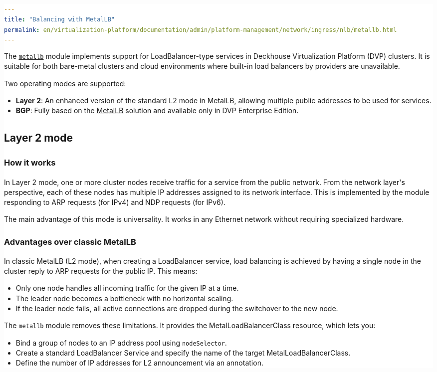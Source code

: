 ```yaml
---
title: "Balancing with MetalLB"
permalink: en/virtualization-platform/documentation/admin/platform-management/network/ingress/nlb/metallb.html
---
```


The [`metallb`](/products/kubernetes-platform/documentation/v1/modules/metallb/) module implements support for
LoadBalancer-type services in Deckhouse Virtualization Platform (DVP) clusters.
It is suitable for both bare-metal clusters and cloud environments
where built-in load balancers by providers are unavailable.

Two operating modes are supported:

- **Layer 2**: An enhanced version of the standard L2 mode in MetalLB, allowing multiple public addresses to be used for services.
- **BGP**: Fully based on the [MetalLB](https://metallb.universe.tf/) solution and available only in DVP Enterprise Edition.

## Layer 2 mode

### How it works

In Layer 2 mode, one or more cluster nodes receive traffic for a service from the public network.
From the network layer's perspective, each of these nodes has multiple IP addresses assigned to its network interface.
This is implemented by the module responding to ARP requests (for IPv4) and NDP requests (for IPv6).

The main advantage of this mode is universality. It works in any Ethernet network without requiring specialized hardware.

### Advantages over classic MetalLB

In classic MetalLB (L2 mode), when creating a LoadBalancer service,
load balancing is achieved by having a single node in the cluster reply to ARP requests for the public IP.
This means:

- Only one node handles all incoming traffic for the given IP at a time.
- The leader node becomes a bottleneck with no horizontal scaling.
- If the leader node fails, all active connections are dropped during the switchover to the new node.

<div data-presentation="/presentations/metallb/basics_metallb_en.pdf"></div>


The `metallb` module removes these limitations. It provides the MetalLoadBalancerClass resource, which lets you:

- Bind a group of nodes to an IP address pool using `nodeSelector`.
- Create a standard LoadBalancer Service and specify the name of the target MetalLoadBalancerClass.
- Define the number of IP addresses for L2 announcement via an annotation.
